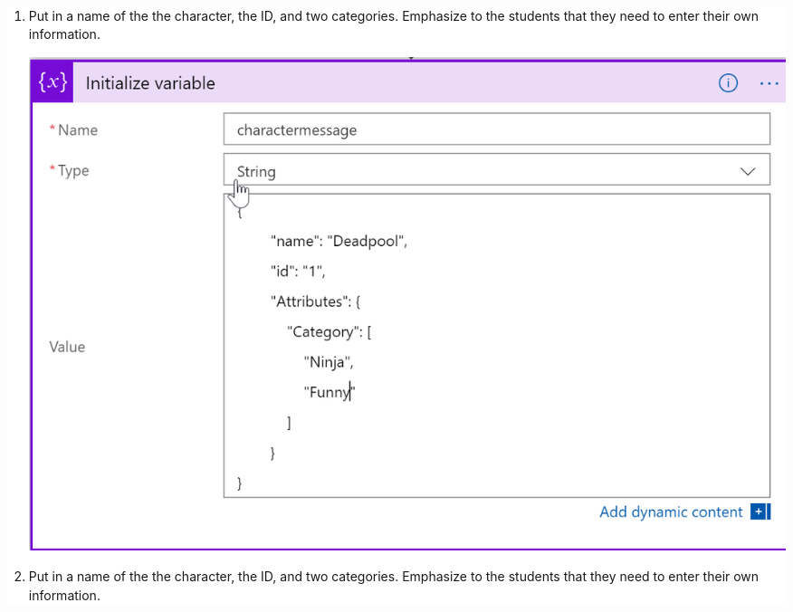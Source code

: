 1. Put in a name of the the character, the ID, and two categories.  Emphasize to the students that they need to enter their own information.

    ![Logic App Variable](images/logic_app_initial_variable_values.png "Logic App Variable")

1. Put in a name of the the character, the ID, and two categories.  Emphasize to the students that they need to enter their own information.
